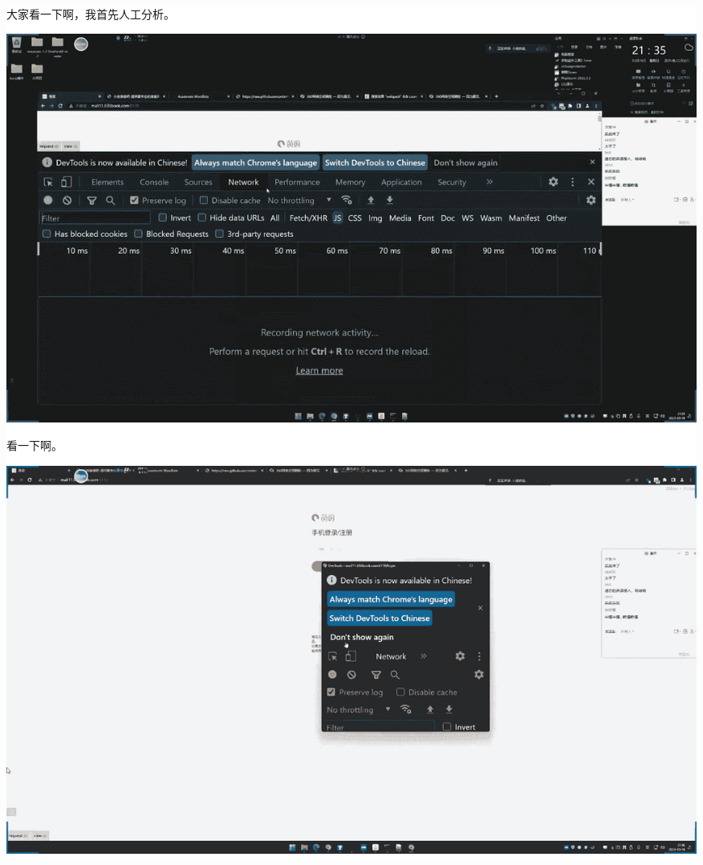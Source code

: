 大家看一下啊，我首先人工分析。

![](img/4f33ebdc4faf5af1d4597311e1389f68_321.png)

看一下啊。

![](img/4f33ebdc4faf5af1d4597311e1389f68_323.png)
